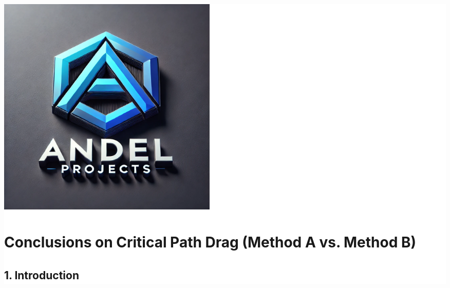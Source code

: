 <img src="perpop.png" alt="Andel Projects Limited" width="400">

# Conclusions on Critical Path Drag (Method A vs. Method B)

## 1. Introduction
